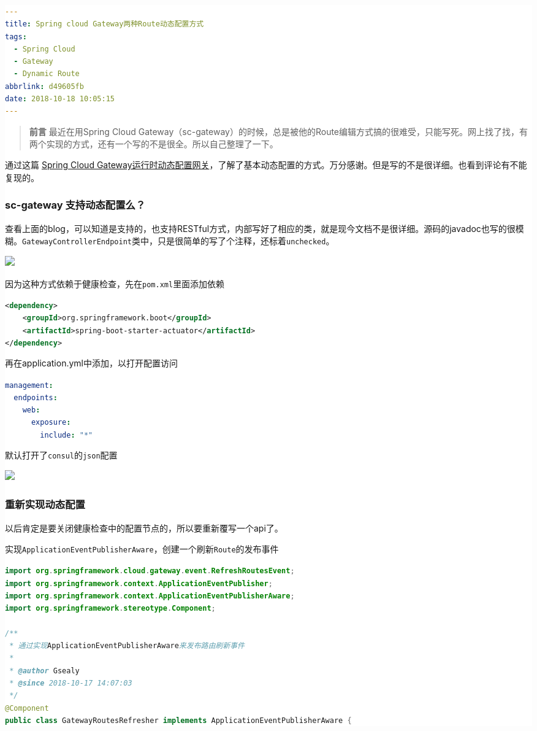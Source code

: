 ```yaml
---
title: Spring cloud Gateway两种Route动态配置方式
tags:
  - Spring Cloud
  - Gateway
  - Dynamic Route
abbrlink: d49605fb
date: 2018-10-18 10:05:15
---
```


> **前言**
> 最近在用Spring Cloud Gateway（sc-gateway）的时候，总是被他的Route编辑方式搞的很难受，只能写死。网上找了找，有两个实现的方式，还有一个写的不是很全。所以自己整理了一下。

通过这篇 [Spring Cloud Gateway运行时动态配置网关](https://my.oschina.net/tongyufu/blog/1844573)，了解了基本动态配置的方式。万分感谢。但是写的不是很详细。也看到评论有不能复现的。

### sc-gateway 支持动态配置么？

查看上面的blog，可以知道是支持的，也支持RESTful方式，内部写好了相应的类，就是现今文档不是很详细。源码的javadoc也写的很模糊。`GatewayControllerEndpoint`类中，只是很简单的写了个注释，还标着`unchecked`。

![](https://ws1.sinaimg.cn/large/7074e5d2ly1fwc65ed2l3j20rl09dmxr.jpg)

因为这种方式依赖于健康检查，先在`pom.xml`里面添加依赖

```xml
<dependency>
    <groupId>org.springframework.boot</groupId>
    <artifactId>spring-boot-starter-actuator</artifactId>
</dependency>
```

再在application.yml中添加，以打开配置访问

```yaml
management:
  endpoints:
    web:
      exposure:
        include: "*"
```

默认打开了`consul`的`json`配置

![](https://ws1.sinaimg.cn/large/7074e5d2ly1fwc69vctd7j20bf0d2dfs.jpg)

### 重新实现动态配置

以后肯定是要关闭健康检查中的配置节点的，所以要重新覆写一个api了。

实现`ApplicationEventPublisherAware`，创建一个刷新`Route`的发布事件

```java
import org.springframework.cloud.gateway.event.RefreshRoutesEvent;
import org.springframework.context.ApplicationEventPublisher;
import org.springframework.context.ApplicationEventPublisherAware;
import org.springframework.stereotype.Component;

/**
 * 通过实现ApplicationEventPublisherAware来发布路由刷新事件
 *
 * @author Gsealy
 * @since 2018-10-17 14:07:03
 */
@Component
public class GatewayRoutesRefresher implements ApplicationEventPublisherAware {
```